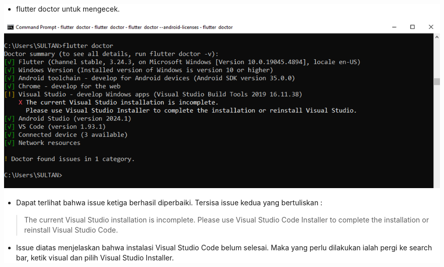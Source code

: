 - flutter doctor untuk mengecek.

<p align="center">
  <img src="./assets1/flutter33.PNG">
</p>

- Dapat terlihat bahwa issue ketiga berhasil diperbaiki. Tersisa issue kedua yang bertuliskan :

> The current Visual Studio installation is incomplete.
> Please use Visual Studio Code Installer to complete the installation or reinstall Visual Studio Code.

- Issue diatas menjelaskan bahwa instalasi Visual Studio Code belum selesai. Maka yang perlu dilakukan ialah pergi ke search bar, ketik visual dan pilih Visual Studio Installer.

<p align="center">